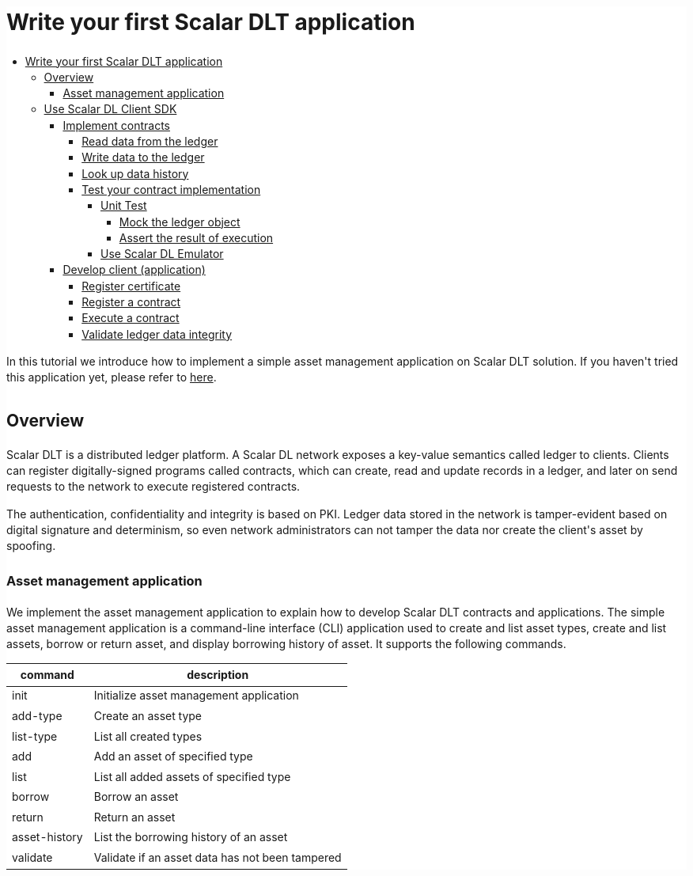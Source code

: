 # Write your first Scalar DLT application

- [Write your first Scalar DLT application](#write-your-first-scalar-dlt-application)
  - [Overview](#overview)
    - [Asset management application](#asset-management-application)
  - [Use Scalar DL Client SDK](#use-scalar-dl-client-sdk)
    - [Implement contracts](#implement-contracts)
      - [Read data from the ledger](#read-data-from-the-ledger)
      - [Write data to the ledger](#write-data-to-the-ledger)
      - [Look up data history](#look-up-data-history)
      - [Test your contract implementation](#test-your-contract-implementation)
        - [Unit Test](#unit-test)
          - [Mock the ledger object](#mock-the-ledger-object)
          - [Assert the result of execution](#assert-the-result-of-execution)
        - [Use Scalar DL Emulator](#Use-Scalar-DL-Emulator)
    - [Develop client (application)](#Develop-client-application)
      - [Register certificate](#register-certificate)
      - [Register a contract](#register-a-contract)
      - [Execute a contract](#Execute-a-contract)
      - [Validate ledger data integrity](#Validate-ledger-data-integrity)

In this tutorial we introduce how to implement a simple asset management application on Scalar DLT solution.
If you haven't tried this application yet, please refer to [here](./manual/README.md).

## Overview

Scalar DLT is a distributed ledger platform.
A Scalar DL network exposes a key-value semantics called ledger to clients.
Clients can register digitally-signed programs called contracts, which can create, read and update records in a ledger, and later on send requests to the network to execute registered contracts.

The authentication, confidentiality and integrity is based on PKI.
Ledger data stored in the network is tamper-evident based on digital signature and determinism, so even network administrators can not tamper the data nor create the client's asset by spoofing.

### Asset management application

We implement the asset management application to explain how to develop Scalar DLT contracts and applications.
The simple asset management application is a command-line interface (CLI) application used to create and list asset types, create and list assets, borrow or return asset, and display borrowing history of asset.
It supports the following commands.

|command|description|
|-------|-----------|
|init <key> <certificate> <user>|Initialize asset management application|
|add-type <type>|Create an asset type|
|list-type|List all created types|
|add <type> <name>|Add an asset of specified type|
|list <type>|List all added assets of specified type|
|borrow <type> <name>|Borrow an asset|
|return <type> <name>|Return an asset|
|asset-history <type> <name>|List the borrowing history of an asset|
|validate <type> <name>|Validate if an asset data has not been tampered|

